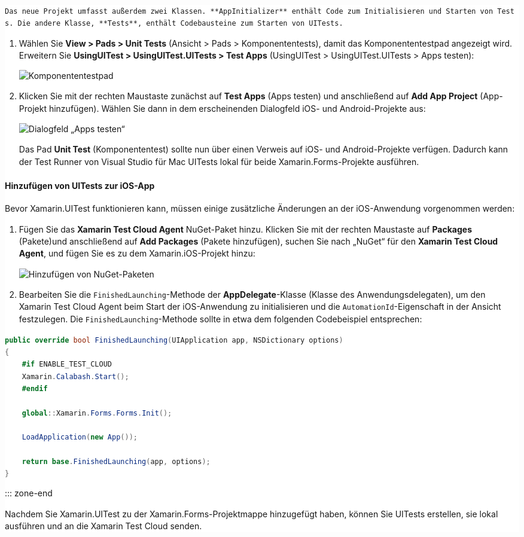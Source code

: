     Das neue Projekt umfasst außerdem zwei Klassen. **AppInitializer** enthält Code zum Initialisieren und Starten von Tests. Die andere Klasse, **Tests**, enthält Codebausteine zum Starten von UITests.

1. Wählen Sie **View > Pads > Unit Tests** (Ansicht > Pads > Komponententests), damit das Komponententestpad angezeigt wird. Erweitern Sie **UsingUITest > UsingUITest.UITests > Test Apps** (UsingUITest > UsingUITest.UITests > Apps testen):

    ![Komponententestpad](uitest-and-test-cloud-images/04-unit-test-pad-xs.png "Komponententestpad")

1. Klicken Sie mit der rechten Maustaste zunächst auf **Test Apps** (Apps testen) und anschließend auf **Add App Project** (App-Projekt hinzufügen). Wählen Sie dann in dem erscheinenden Dialogfeld iOS- und Android-Projekte aus:

    ![Dialogfeld „Apps testen“](uitest-and-test-cloud-images/05-add-test-apps-xs.png "Dialogfeld „Apps testen“")

    Das Pad **Unit Test** (Komponententest) sollte nun über einen Verweis auf iOS- und Android-Projekte verfügen. Dadurch kann der Test Runner von Visual Studio für Mac UITests lokal für beide Xamarin.Forms-Projekte ausführen.

#### <a name="adding-uitest-to-the-ios-app"></a>Hinzufügen von UITests zur iOS-App

Bevor Xamarin.UITest funktionieren kann, müssen einige zusätzliche Änderungen an der iOS-Anwendung vorgenommen werden:

1. Fügen Sie das **Xamarin Test Cloud Agent** NuGet-Paket hinzu. Klicken Sie mit der rechten Maustaste auf **Packages** (Pakete)und anschließend auf **Add Packages** (Pakete hinzufügen), suchen Sie nach „NuGet“ für den **Xamarin Test Cloud Agent**, und fügen Sie es zu dem Xamarin.iOS-Projekt hinzu:

    ![Hinzufügen von NuGet-Paketen](uitest-and-test-cloud-images/07-add-test-cloud-agent-xs.png "Hinzufügen von NuGet-Paketen")

1. Bearbeiten Sie die `FinishedLaunching`-Methode der **AppDelegate**-Klasse (Klasse des Anwendungsdelegaten), um den Xamarin Test Cloud Agent beim Start der iOS-Anwendung zu initialisieren und die `AutomationId`-Eigenschaft in der Ansicht festzulegen. Die `FinishedLaunching`-Methode sollte in etwa dem folgenden Codebeispiel entsprechen:

```csharp
public override bool FinishedLaunching(UIApplication app, NSDictionary options)
{
    #if ENABLE_TEST_CLOUD
    Xamarin.Calabash.Start();
    #endif

    global::Xamarin.Forms.Forms.Init();

    LoadApplication(new App());

    return base.FinishedLaunching(app, options);
}
```

::: zone-end

Nachdem Sie Xamarin.UITest zu der Xamarin.Forms-Projektmappe hinzugefügt haben, können Sie UITests erstellen, sie lokal ausführen und an die Xamarin Test Cloud senden.
